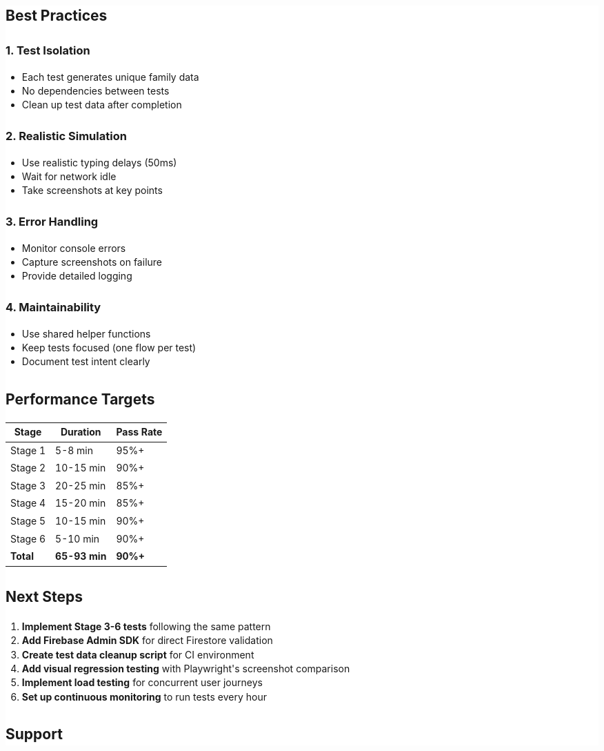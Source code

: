 ## Best Practices

### 1. Test Isolation
- Each test generates unique family data
- No dependencies between tests
- Clean up test data after completion

### 2. Realistic Simulation
- Use realistic typing delays (50ms)
- Wait for network idle
- Take screenshots at key points

### 3. Error Handling
- Monitor console errors
- Capture screenshots on failure
- Provide detailed logging

### 4. Maintainability
- Use shared helper functions
- Keep tests focused (one flow per test)
- Document test intent clearly

## Performance Targets

| Stage | Duration | Pass Rate |
|-------|----------|-----------|
| Stage 1 | 5-8 min | 95%+ |
| Stage 2 | 10-15 min | 90%+ |
| Stage 3 | 20-25 min | 85%+ |
| Stage 4 | 15-20 min | 85%+ |
| Stage 5 | 10-15 min | 90%+ |
| Stage 6 | 5-10 min | 90%+ |
| **Total** | **65-93 min** | **90%+** |

## Next Steps

1. **Implement Stage 3-6 tests** following the same pattern
2. **Add Firebase Admin SDK** for direct Firestore validation
3. **Create test data cleanup script** for CI environment
4. **Add visual regression testing** with Playwright's screenshot comparison
5. **Implement load testing** for concurrent user journeys
6. **Set up continuous monitoring** to run tests every hour

## Support
